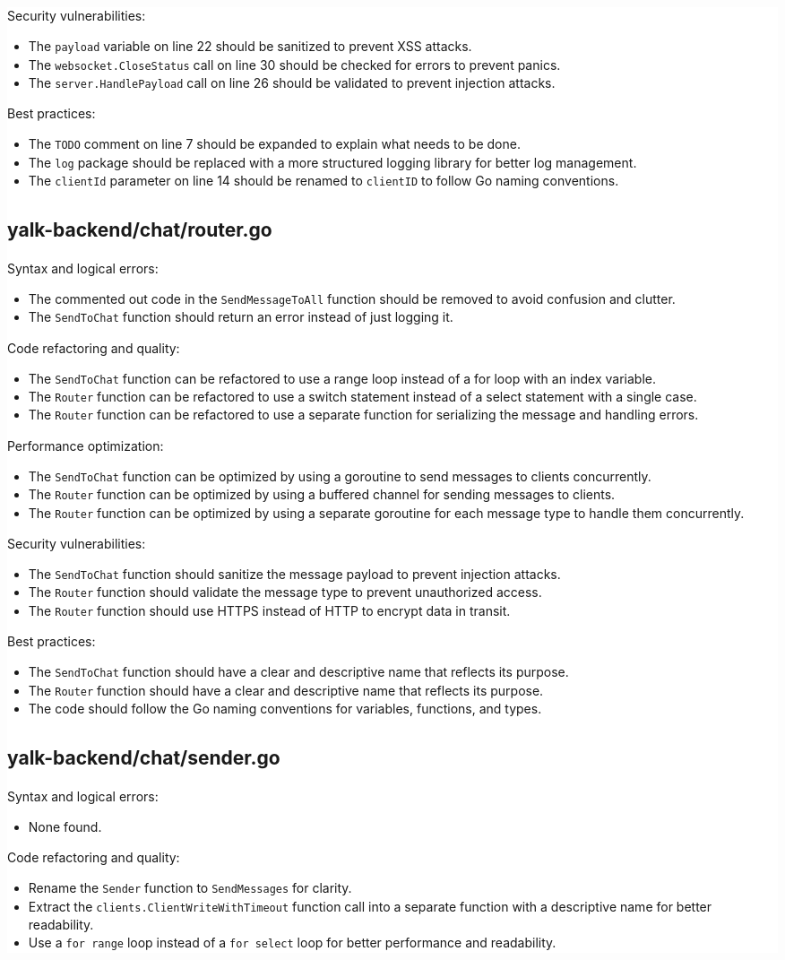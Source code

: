 Security vulnerabilities:
- The `payload` variable on line 22 should be sanitized to prevent XSS attacks.
- The `websocket.CloseStatus` call on line 30 should be checked for errors to prevent panics.
- The `server.HandlePayload` call on line 26 should be validated to prevent injection attacks.

Best practices:
- The `TODO` comment on line 7 should be expanded to explain what needs to be done.
- The `log` package should be replaced with a more structured logging library for better log management.
- The `clientId` parameter on line 14 should be renamed to `clientID` to follow Go naming conventions.

## yalk-backend/chat/router.go

Syntax and logical errors:
- The commented out code in the `SendMessageToAll` function should be removed to avoid confusion and clutter.
- The `SendToChat` function should return an error instead of just logging it.

Code refactoring and quality:
- The `SendToChat` function can be refactored to use a range loop instead of a for loop with an index variable.
- The `Router` function can be refactored to use a switch statement instead of a select statement with a single case.
- The `Router` function can be refactored to use a separate function for serializing the message and handling errors.

Performance optimization:
- The `SendToChat` function can be optimized by using a goroutine to send messages to clients concurrently.
- The `Router` function can be optimized by using a buffered channel for sending messages to clients.
- The `Router` function can be optimized by using a separate goroutine for each message type to handle them concurrently.

Security vulnerabilities:
- The `SendToChat` function should sanitize the message payload to prevent injection attacks.
- The `Router` function should validate the message type to prevent unauthorized access.
- The `Router` function should use HTTPS instead of HTTP to encrypt data in transit.

Best practices:
- The `SendToChat` function should have a clear and descriptive name that reflects its purpose.
- The `Router` function should have a clear and descriptive name that reflects its purpose.
- The code should follow the Go naming conventions for variables, functions, and types.

## yalk-backend/chat/sender.go

Syntax and logical errors:
- None found.

Code refactoring and quality:
- Rename the `Sender` function to `SendMessages` for clarity.
- Extract the `clients.ClientWriteWithTimeout` function call into a separate function with a descriptive name for better readability.
- Use a `for range` loop instead of a `for select` loop for better performance and readability.
